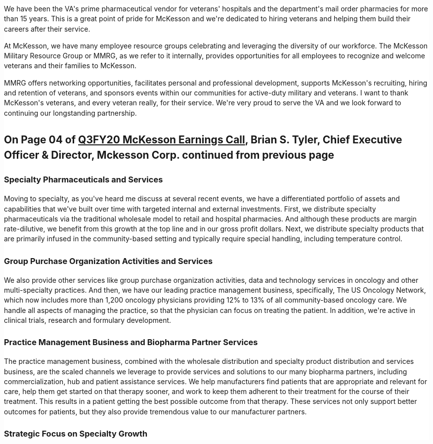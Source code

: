 We have been the VA's prime pharmaceutical vendor for veterans' hospitals and the department's mail order pharmacies for more than 15 years. This is a great point of pride for McKesson and we're dedicated to hiring veterans and helping them build their careers after their service.

At McKesson, we have many employee resource groups celebrating and leveraging the diversity of our workforce. The McKesson Military Resource Group or MMRG, as we refer to it internally, provides opportunities for all employees to recognize and welcome veterans and their families to McKesson.

MMRG offers networking opportunities, facilitates personal and professional development, supports McKesson's recruiting, hiring and retention of veterans, and sponsors events within our communities for active-duty military and veterans. I want to thank McKesson's veterans, and every veteran really, for their service. We're very proud to serve the VA and we look forward to continuing our longstanding partnership.
## On Page 04 of [Q3FY20 McKesson Earnings Call](https://s24.q4cdn.com/128197368/files/doc_financials/2020/q3/Q3FY20-MCK-Earnings-Call-Transcript.pdf), Brian S. Tyler, Chief Executive Officer & Director, Mckesson Corp. continued from previous page

### Specialty Pharmaceuticals and Services

Moving to specialty, as you've heard me discuss at several recent events, we have a differentiated portfolio of assets and capabilities that we've built over time with targeted internal and external investments. First, we distribute specialty pharmaceuticals via the traditional wholesale model to retail and hospital pharmacies. And although these products are margin rate-dilutive, we benefit from this growth at the top line and in our gross profit dollars. Next, we distribute specialty products that are primarily infused in the community-based setting and typically require special handling, including temperature control.

### Group Purchase Organization Activities and Services

We also provide other services like group purchase organization activities, data and technology services in oncology and other multi-specialty practices. And then, we have our leading practice management business, specifically, The US Oncology Network, which now includes more than 1,200 oncology physicians providing 12% to 13% of all community-based oncology care. We handle all aspects of managing the practice, so that the physician can focus on treating the patient. In addition, we're active in clinical trials, research and formulary development.

### Practice Management Business and Biopharma Partner Services

The practice management business, combined with the wholesale distribution and specialty product distribution and services business, are the scaled channels we leverage to provide services and solutions to our many biopharma partners, including commercialization, hub and patient assistance services. We help manufacturers find patients that are appropriate and relevant for care, help them get started on that therapy sooner, and work to keep them adherent to their treatment for the course of their treatment. This results in a patient getting the best possible outcome from that therapy. These services not only support better outcomes for patients, but they also provide tremendous value to our manufacturer partners.

### Strategic Focus on Specialty Growth
